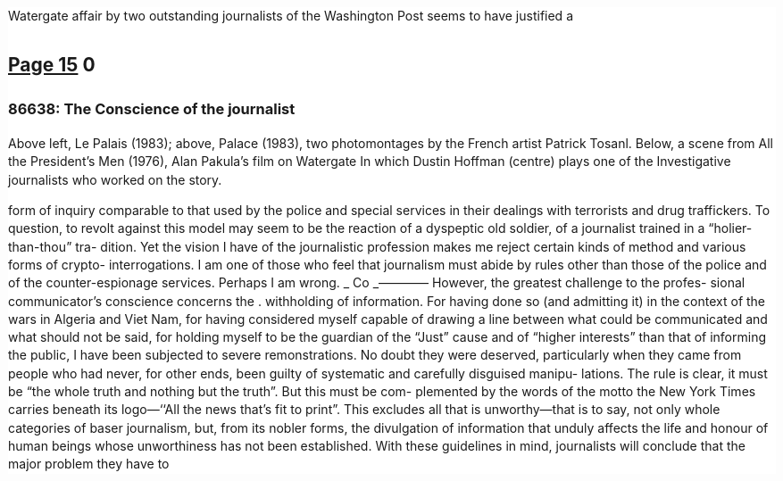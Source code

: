 Watergate affair by two outstanding journalists 
of the Washington Post seems to have justified a

## [Page 15](086687engo.pdf#page=15) 0

### 86638: The Conscience of the journalist

Above left, Le Palais 
(1983); above, Palace 
(1983), two photomontages 
by the French artist Patrick 
Tosanl. 
Below, a scene from All the 
President’s Men (1976), 
Alan Pakula’s film on 
Watergate In which Dustin 
Hoffman (centre) plays one 
of the Investigative 
journalists who worked on 
the story. 
  
    
form of inquiry comparable to that used by the 
police and special services in their dealings with 
terrorists and drug traffickers. 
To question, to revolt against this model may 
seem to be the reaction of a dyspeptic old soldier, 
of a journalist trained in a “holier-than-thou” tra- 
dition. Yet the vision I have of the journalistic 
profession makes me reject certain kinds of 
method and various forms of crypto- 
interrogations. I am one of those who feel that 
journalism must abide by rules other than those 
of the police and of the counter-espionage 
services. Perhaps I am wrong. 
_ Co 
_———— 
However, the greatest challenge to the profes- 
sional communicator’s conscience concerns the 
. withholding of information. For having done so 
(and admitting it) in the context of the wars in 
Algeria and Viet Nam, for having considered 
myself capable of drawing a line between what 
could be communicated and what should not be 
said, for holding myself to be the guardian of the 
“Just” cause and of “higher interests” than that 
of informing the public, I have been subjected to 
severe remonstrations. No doubt they were 
deserved, particularly when they came from 
people who had never, for other ends, been guilty 
of systematic and carefully disguised manipu- 
lations. 
The rule is clear, it must be “the whole truth 
and nothing but the truth”. But this must be com- 
plemented by the words of the motto the New 
York Times carries beneath its logo—‘‘All the 
news that’s fit to print”. This excludes all that is 
unworthy—that is to say, not only whole 
categories of baser journalism, but, from its nobler 
forms, the divulgation of information that unduly 
affects the life and honour of human beings 
whose unworthiness has not been established. 
With these guidelines in mind, journalists will 
conclude that the major problem they have to 